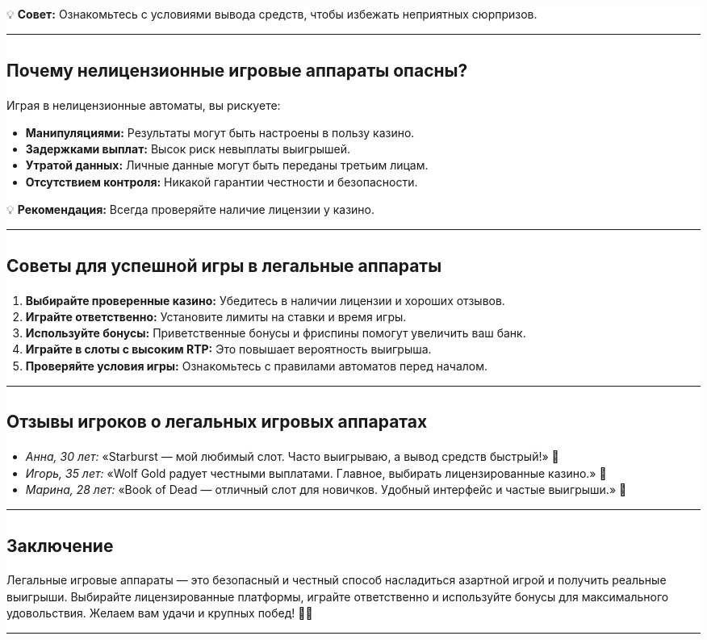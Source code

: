 💡 **Совет:** Ознакомьтесь с условиями вывода средств, чтобы избежать неприятных сюрпризов.

---

## Почему нелицензионные игровые аппараты опасны?

Играя в нелицензионные автоматы, вы рискуете:

- **Манипуляциями:** Результаты могут быть настроены в пользу казино.
- **Задержками выплат:** Высок риск невыплаты выигрышей.
- **Утратой данных:** Личные данные могут быть переданы третьим лицам.
- **Отсутствием контроля:** Никакой гарантии честности и безопасности.

💡 **Рекомендация:** Всегда проверяйте наличие лицензии у казино.

---

## Советы для успешной игры в легальные аппараты

1. **Выбирайте проверенные казино:** Убедитесь в наличии лицензии и хороших отзывов.
2. **Играйте ответственно:** Установите лимиты на ставки и время игры.
3. **Используйте бонусы:** Приветственные бонусы и фриспины помогут увеличить ваш банк.
4. **Играйте в слоты с высоким RTP:** Это повышает вероятность выигрыша.
5. **Проверяйте условия игры:** Ознакомьтесь с правилами автоматов перед началом.

---

## Отзывы игроков о легальных игровых аппаратах

- *Анна, 30 лет:* «Starburst — мой любимый слот. Часто выигрываю, а вывод средств быстрый!» 🌟
- *Игорь, 35 лет:* «Wolf Gold радует честными выплатами. Главное, выбирать лицензированные казино.» 🐺
- *Марина, 28 лет:* «Book of Dead — отличный слот для новичков. Удобный интерфейс и частые выигрыши.» 📖

---

## Заключение

Легальные игровые аппараты — это безопасный и честный способ насладиться азартной игрой и получить реальные выигрыши. Выбирайте лицензированные платформы, играйте ответственно и используйте бонусы для максимального удовольствия. Желаем вам удачи и крупных побед! 🎰🍀

---
